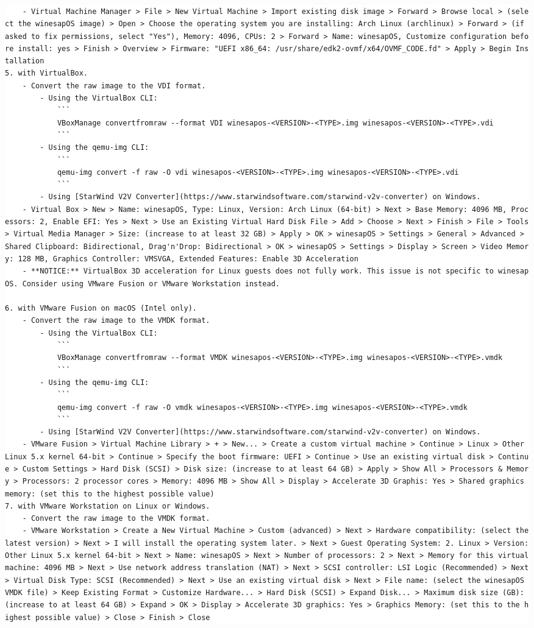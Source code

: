         - Virtual Machine Manager > File > New Virtual Machine > Import existing disk image > Forward > Browse local > (select the winesapOS image) > Open > Choose the operating system you are installing: Arch Linux (archlinux) > Forward > (if asked to fix permissions, select "Yes"), Memory: 4096, CPUs: 2 > Forward > Name: winesapOS, Customize configuration before install: yes > Finish > Overview > Firmware: "UEFI x86_64: /usr/share/edk2-ovmf/x64/OVMF_CODE.fd" > Apply > Begin Installation
    5. with VirtualBox.
        - Convert the raw image to the VDI format.
            - Using the VirtualBox CLI:
                ```
                VBoxManage convertfromraw --format VDI winesapos-<VERSION>-<TYPE>.img winesapos-<VERSION>-<TYPE>.vdi
                ```
            - Using the qemu-img CLI:
                ```
                qemu-img convert -f raw -O vdi winesapos-<VERSION>-<TYPE>.img winesapos-<VERSION>-<TYPE>.vdi
                ```
            - Using [StarWind V2V Converter](https://www.starwindsoftware.com/starwind-v2v-converter) on Windows.
        - Virtual Box > New > Name: winesapOS, Type: Linux, Version: Arch Linux (64-bit) > Next > Base Memory: 4096 MB, Processors: 2, Enable EFI: Yes > Next > Use an Existing Virtual Hard Disk File > Add > Choose > Next > Finish > File > Tools > Virtual Media Manager > Size: (increase to at least 32 GB) > Apply > OK > winesapOS > Settings > General > Advanced > Shared Clipboard: Bidirectional, Drag'n'Drop: Bidirectional > OK > winesapOS > Settings > Display > Screen > Video Memory: 128 MB, Graphics Controller: VMSVGA, Extended Features: Enable 3D Acceleration
        - **NOTICE:** VirtualBox 3D acceleration for Linux guests does not fully work. This issue is not specific to winesapOS. Consider using VMware Fusion or VMware Workstation instead.

    6. with VMware Fusion on macOS (Intel only).
        - Convert the raw image to the VMDK format.
            - Using the VirtualBox CLI:
                ```
                VBoxManage convertfromraw --format VMDK winesapos-<VERSION>-<TYPE>.img winesapos-<VERSION>-<TYPE>.vmdk
                ```
            - Using the qemu-img CLI:
                ```
                qemu-img convert -f raw -O vmdk winesapos-<VERSION>-<TYPE>.img winesapos-<VERSION>-<TYPE>.vmdk
                ```
            - Using [StarWind V2V Converter](https://www.starwindsoftware.com/starwind-v2v-converter) on Windows.
        - VMware Fusion > Virtual Machine Library > + > New... > Create a custom virtual machine > Continue > Linux > Other Linux 5.x kernel 64-bit > Continue > Specify the boot firmware: UEFI > Continue > Use an existing virtual disk > Continue > Custom Settings > Hard Disk (SCSI) > Disk size: (increase to at least 64 GB) > Apply > Show All > Processors & Memory > Processors: 2 processor cores > Memory: 4096 MB > Show All > Display > Accelerate 3D Graphis: Yes > Shared graphics memory: (set this to the highest possible value)
    7. with VMware Workstation on Linux or Windows.
        - Convert the raw image to the VMDK format.
        - VMware Workstation > Create a New Virtual Machine > Custom (advanced) > Next > Hardware compatibility: (select the latest version) > Next > I will install the operating system later. > Next > Guest Operating System: 2. Linux > Version: Other Linux 5.x kernel 64-bit > Next > Name: winesapOS > Next > Number of processors: 2 > Next > Memory for this virtual machine: 4096 MB > Next > Use network address translation (NAT) > Next > SCSI controller: LSI Logic (Recommended) > Next > Virtual Disk Type: SCSI (Recommended) > Next > Use an existing virtual disk > Next > File name: (select the winesapOS VMDK file) > Keep Existing Format > Customize Hardware... > Hard Disk (SCSI) > Expand Disk... > Maximum disk size (GB): (increase to at least 64 GB) > Expand > OK > Display > Accelerate 3D graphics: Yes > Graphics Memory: (set this to the highest possible value) > Close > Finish > Close
